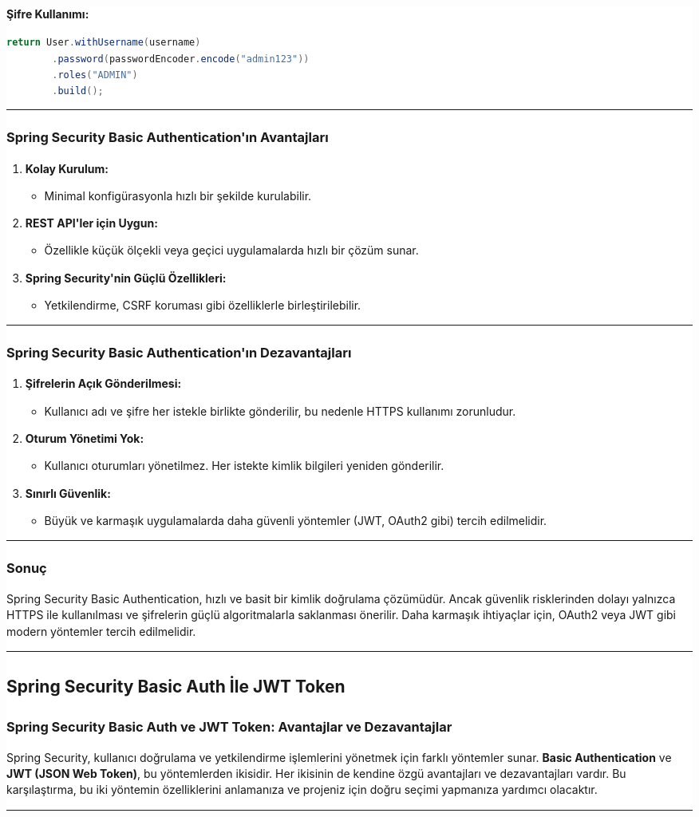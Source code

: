 **Şifre Kullanımı:**

```java
return User.withUsername(username)
        .password(passwordEncoder.encode("admin123"))
        .roles("ADMIN")
        .build();
```

---

### **Spring Security Basic Authentication'ın Avantajları**

1. **Kolay Kurulum:**
    - Minimal konfigürasyonla hızlı bir şekilde kurulabilir.

2. **REST API'ler için Uygun:**
    - Özellikle küçük ölçekli veya geçici uygulamalarda hızlı bir çözüm sunar.

3. **Spring Security'nin Güçlü Özellikleri:**
    - Yetkilendirme, CSRF koruması gibi özelliklerle birleştirilebilir.

---

### **Spring Security Basic Authentication'ın Dezavantajları**

1. **Şifrelerin Açık Gönderilmesi:**
    - Kullanıcı adı ve şifre her istekle birlikte gönderilir, bu nedenle HTTPS kullanımı zorunludur.

2. **Oturum Yönetimi Yok:**
    - Kullanıcı oturumları yönetilmez. Her istekte kimlik bilgileri yeniden gönderilir.

3. **Sınırlı Güvenlik:**
    - Büyük ve karmaşık uygulamalarda daha güvenli yöntemler (JWT, OAuth2 gibi) tercih edilmelidir.

---

### **Sonuç**

Spring Security Basic Authentication, hızlı ve basit bir kimlik doğrulama çözümüdür. Ancak güvenlik risklerinden dolayı yalnızca HTTPS ile kullanılması ve şifrelerin güçlü algoritmalarla saklanması önerilir. Daha karmaşık ihtiyaçlar için, OAuth2 veya JWT gibi modern yöntemler tercih edilmelidir.

---

## Spring Security Basic Auth İle JWT Token
### **Spring Security Basic Auth ve JWT Token: Avantajlar ve Dezavantajlar**

Spring Security, kullanıcı doğrulama ve yetkilendirme işlemlerini yönetmek için farklı yöntemler sunar. **Basic Authentication** ve **JWT (JSON Web Token)**, bu yöntemlerden ikisidir. Her ikisinin de kendine özgü avantajları ve dezavantajları vardır. Bu karşılaştırma, bu iki yöntemin özelliklerini anlamanıza ve projeniz için doğru seçimi yapmanıza yardımcı olacaktır.

---